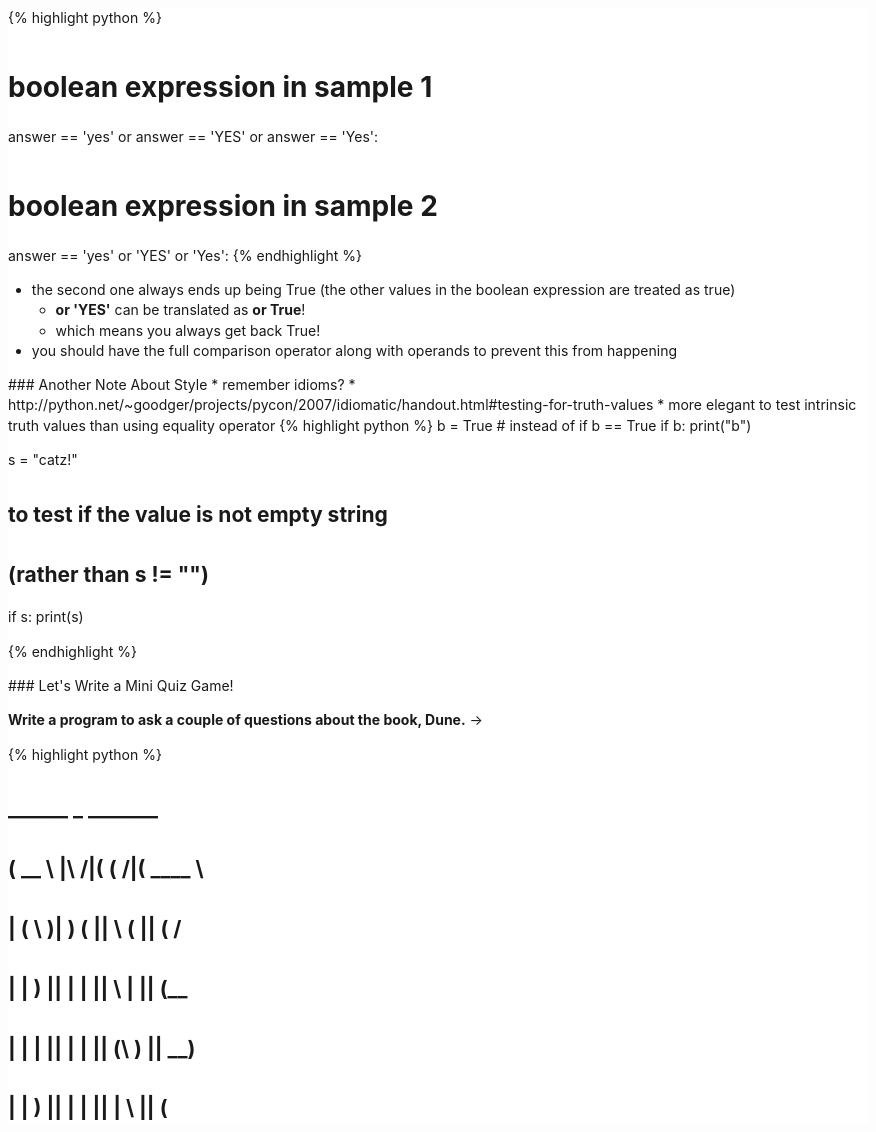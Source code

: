 {% highlight python %}
# boolean expression in sample 1
answer == 'yes' or answer == 'YES' or answer == 'Yes':

# boolean expression in sample 2
answer == 'yes' or 'YES' or 'Yes':
{% endhighlight %}

* the second one always ends up being True (the other values in the boolean expression are treated as true)
	* __or 'YES'__ can be translated as __or True__!
	* which means you always get back True!
* you should have the full comparison operator along with operands to prevent this from happening
</section>

<section markdown="block">
### Another Note About Style
* remember idioms?
* http://python.net/~goodger/projects/pycon/2007/idiomatic/handout.html#testing-for-truth-values
* more elegant to test intrinsic truth values than using equality operator
{% highlight python %}
b = True
# instead of if b == True
if b:
	print("b")

s = "catz!"
# to test if the value is not empty string 
# (rather than s != "")
if s:
	print(s)

{% endhighlight %}

</section>

<section markdown="block">
### Let's Write a Mini Quiz Game!

__Write a program to ask a couple of questions about the book, Dune.__ &rarr;

{% highlight python %}
#  ______            _        _______ 
# (  __  \ |\     /|( (    /|(  ____ \
# | (  \  )| )   ( ||  \  ( || (    \/
# | |   ) || |   | ||   \ | || (__    
# | |   | || |   | || (\ \) ||  __)   
# | |   ) || |   | || | \   || (      